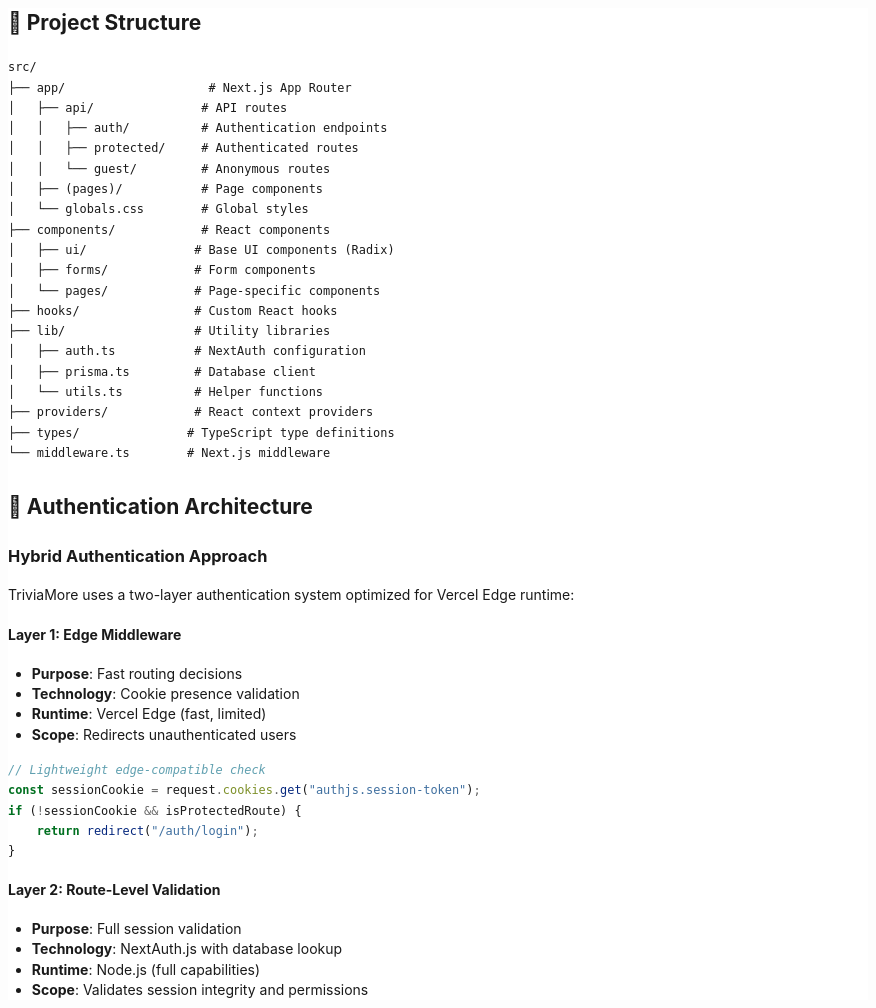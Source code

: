 ## 📁 Project Structure

```
src/
├── app/                    # Next.js App Router
│   ├── api/               # API routes
│   │   ├── auth/          # Authentication endpoints
│   │   ├── protected/     # Authenticated routes
│   │   └── guest/         # Anonymous routes
│   ├── (pages)/           # Page components
│   └── globals.css        # Global styles
├── components/            # React components
│   ├── ui/               # Base UI components (Radix)
│   ├── forms/            # Form components
│   └── pages/            # Page-specific components
├── hooks/                # Custom React hooks
├── lib/                  # Utility libraries
│   ├── auth.ts           # NextAuth configuration
│   ├── prisma.ts         # Database client
│   └── utils.ts          # Helper functions
├── providers/            # React context providers
├── types/               # TypeScript type definitions
└── middleware.ts        # Next.js middleware
```

## 🔐 Authentication Architecture

### Hybrid Authentication Approach

TriviaMore uses a two-layer authentication system optimized for Vercel Edge runtime:

#### Layer 1: Edge Middleware

- **Purpose**: Fast routing decisions
- **Technology**: Cookie presence validation
- **Runtime**: Vercel Edge (fast, limited)
- **Scope**: Redirects unauthenticated users

```typescript
// Lightweight edge-compatible check
const sessionCookie = request.cookies.get("authjs.session-token");
if (!sessionCookie && isProtectedRoute) {
    return redirect("/auth/login");
}
```

#### Layer 2: Route-Level Validation

- **Purpose**: Full session validation
- **Technology**: NextAuth.js with database lookup
- **Runtime**: Node.js (full capabilities)
- **Scope**: Validates session integrity and permissions
